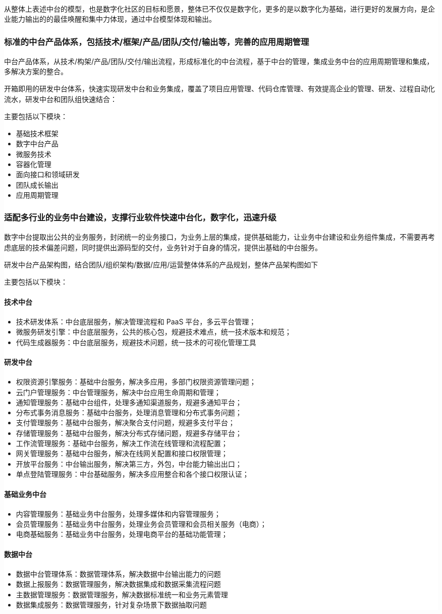 从整体上表述中台的模型，也是数字化社区的目标和愿景，整体已不仅仅是数字化，更多的是以数字化为基础，进行更好的发展方向，是企业能力输出的的最佳唤醒和集中力体现，通过中台模型体现和输出。

### 标准的中台产品体系，包括技术/框架/产品/团队/交付/输出等，完善的应用周期管理

中台产品体系，从技术/构架/产品/团队/交付/输出流程，形成标准化的中台流程，基于中台的管理，集成业务中台的应用周期管理和集成，多解决方案的整合。

开箱即用的研发中台体系，快速实现研发中台和业务集成，覆盖了项目应用管理、代码仓库管理、有效提高企业的管理、研发、过程自动化流水，研发中台和团队组快速结合：

主要包括以下模块：

- 基础技术框架
- 数字中台产品
- 微服务技术
- 容器化管理
- 面向接口和领域研发
- 团队成长输出
- 应用周期管理

### 适配多行业的业务中台建设，支撑行业软件快速中台化，数字化，迅速升级

数字中台提取出公共的业务服务，封闭统一的业务接口，为业务上层的集成，提供基础能力，让业务中台建设和业务组件集成，不需要再考虑底层的技术偏差问题，同时提供出源码型的交付，业务针对于自身的情况，提供出基础的中台服务。

研发中台产品架构图，结合团队/组织架构/数据/应用/运营整体体系的产品规划，整体产品架构图如下

主要包括以下模块：

#### 技术中台

- 技术研发体系：中台底层服务，解决管理流程和 PaaS 平台，多云平台管理；
- 微服务研发引擎：中台底层服务，公共的核心包，规避技术难点，统一技术版本和规范；
- 代码生成器服务：中台底层服务，规避技术问题，统一技术的可视化管理工具

#### 研发中台

- 权限资源引擎服务：基础中台服务，解决多应用，多部门权限资源管理问题；
- 云门户管理服务：中台管理服务，解决中台应用生命周期和管理；
- 通知管理服务：基础中台组件，处理多通知渠道服务，规避多通知平台；
- 分布式事务消息服务：基础中台服务，处理消息管理和分布式事务问题；
- 支付管理服务：基础中台服务，解决聚合支付问题，规避多支付平台；
- 存储管理服务：基础中台服务，解决分布式存储问题，规避多存储平台；
- 工作流管理服务：基础中台服务，解决工作流在线管理和流程配置；
- 网关管理服务：基础中台服务，解决在线网关配置和接口权限管理；
- 开放平台服务：中台输出服务，解决第三方，外包，中台能力输出出口；
- 单点登陆管理服务：中台基础服务，解决多应用整合和各个接口权限认证；

#### 基础业务中台

- 内容管理服务：基础业务中台服务，处理多媒体和内容管理服务；
- 会员管理服务：基础业务中台服务，处理业务会员管理和会员相关服务（电商）；
- 电商基础服务：基础业务中台服务，处理电商平台的基础功能管理；

#### 数据中台

- 数据中台管理体系：数据管理体系，解决数据中台输出能力的问题
- 数据上报服务：数据管理服务，解决数据集成和数据采集流程问题
- 主数据管理服务：数据管理服务，解决数据标准统一和业务元素管理
- 数据集成服务：数据管理服务，针对复杂场景下数据抽取问题
